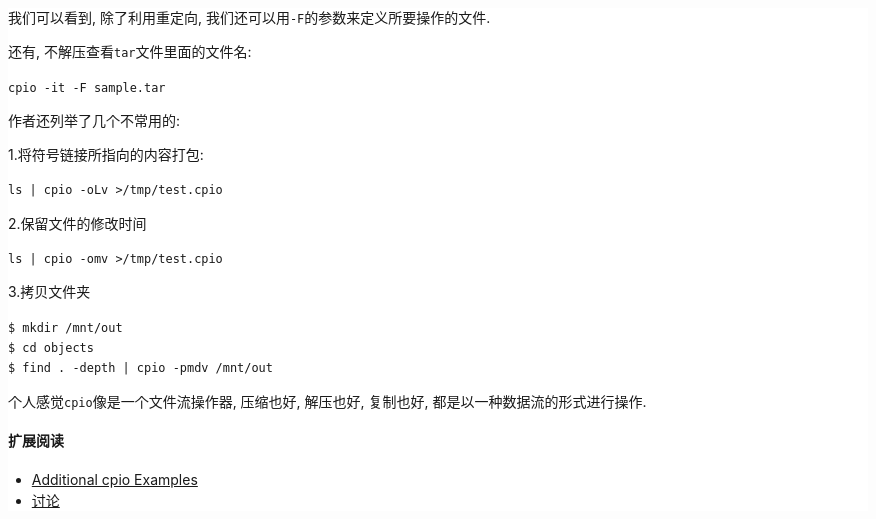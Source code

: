 我们可以看到, 除了利用重定向, 我们还可以用`-F`的参数来定义所要操作的文件.

还有, 不解压查看`tar`文件里面的文件名:

```
cpio -it -F sample.tar 
```

作者还列举了几个不常用的:

1.将符号链接所指向的内容打包:

```
ls | cpio -oLv >/tmp/test.cpio 
```

2.保留文件的修改时间

```
ls | cpio -omv >/tmp/test.cpio 
```

3.拷贝文件夹

```
$ mkdir /mnt/out
$ cd objects
$ find . -depth | cpio -pmdv /mnt/out 
```

个人感觉`cpio`像是一个文件流操作器, 压缩也好, 解压也好, 复制也好, 都是以一种数据流的形式进行操作.

#### 扩展阅读

*   [Additional cpio Examples](http://www.thegeekstuff.com/2009/07/how-to-view-modify-and-recreate-initrd-img/)
*   [讨论](http://www.thegeekstuff.com/2010/08/cpio-utility/)